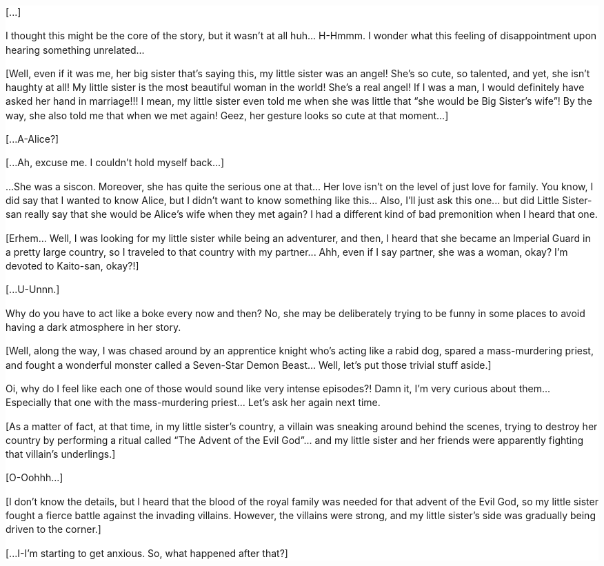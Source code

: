[...]

I thought this might be the core of the story, but it wasn’t at all huh...
H-Hmmm. I wonder what this feeling of disappointment upon hearing something
unrelated...

[Well, even if it was me, her big sister that’s saying this, my little sister
was an angel! She’s so cute, so talented, and yet, she isn’t haughty at all! My
little sister is the most beautiful woman in the world! She’s a real angel! If I
was a man, I would definitely have asked her hand in marriage!!! I mean, my
little sister even told me when she was little that “she would be Big Sister’s
wife”! By the way, she also told me that when we met again! Geez, her gesture
looks so cute at that moment...]

[...A-Alice?]

[...Ah, excuse me. I couldn’t hold myself back...]

...She was a siscon. Moreover, she has quite the serious one at that... Her love
isn’t on the level of just love for family. You know, I did say that I wanted to
know Alice, but I didn’t want to know something like this... Also, I’ll just ask
this one... but did Little Sister-san really say that she would be Alice’s wife
when they met again? I had a different kind of bad premonition when I heard that
one.

[Erhem... Well, I was looking for my little sister while being an adventurer,
and then, I heard that she became an Imperial Guard in a pretty large country,
so I traveled to that country with my partner... Ahh, even if I say partner, she
was a woman, okay? I’m devoted to Kaito-san, okay?!]

[...U-Unnn.]

Why do you have to act like a boke every now and then? No, she may be
deliberately trying to be funny in some places to avoid having a dark atmosphere
in her story.

[Well, along the way, I was chased around by an apprentice knight who’s acting
like a rabid dog, spared a mass-murdering priest, and fought a wonderful monster
called a Seven-Star Demon Beast... Well, let’s put those trivial stuff aside.]

Oi, why do I feel like each one of those would sound like very intense
episodes?! Damn it, I’m very curious about them... Especially that one with the
mass-murdering priest... Let’s ask her again next time.

[As a matter of fact, at that time, in my little sister’s country, a villain was
sneaking around behind the scenes, trying to destroy her country by performing a
ritual called “The Advent of the Evil God”... and my little sister and her
friends were apparently fighting that villain’s underlings.]

[O-Oohhh...]

[I don’t know the details, but I heard that the blood of the royal family was
needed for that advent of the Evil God, so my little sister fought a fierce
battle against the invading villains. However, the villains were strong, and my
little sister’s side was gradually being driven to the corner.]

[...I-I’m starting to get anxious. So, what happened after that?]
